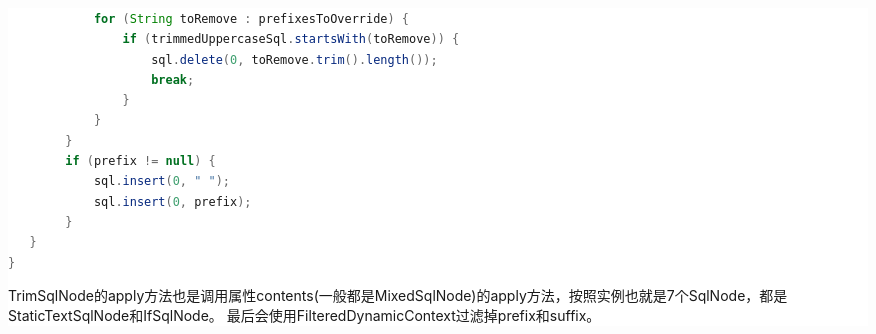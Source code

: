 ```java
            for (String toRemove : prefixesToOverride) {
                if (trimmedUppercaseSql.startsWith(toRemove)) {
                    sql.delete(0, toRemove.trim().length());
                    break;
                }
            }
        }
        if (prefix != null) {
            sql.insert(0, " ");
            sql.insert(0, prefix);
        }
   }
}
```

TrimSqlNode的apply方法也是调用属性contents(一般都是MixedSqlNode)的apply方法，按照实例也就是7个SqlNode，都是StaticTextSqlNode和IfSqlNode。 最后会使用FilteredDynamicContext过滤掉prefix和suffix。


     
